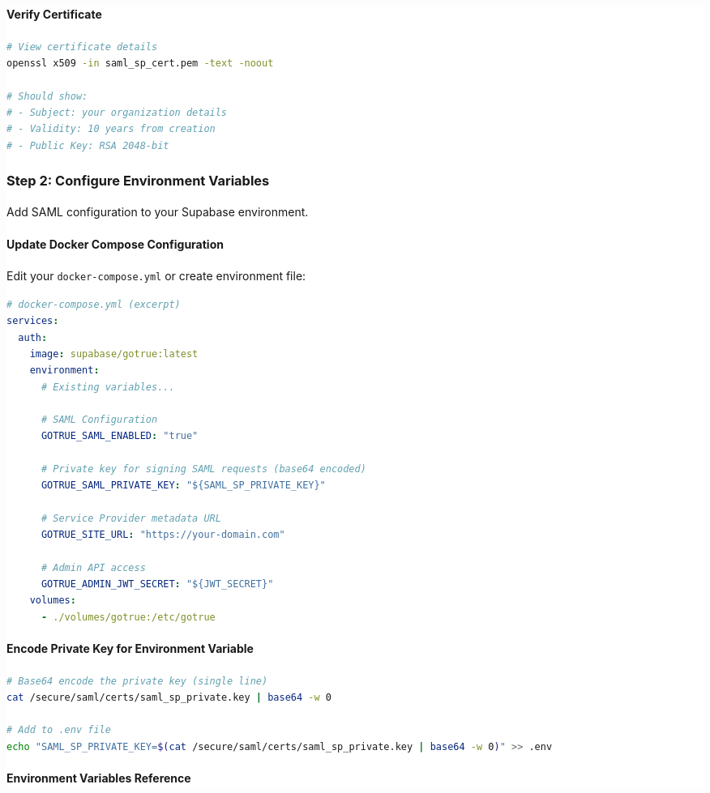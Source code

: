 #### Verify Certificate

```bash
# View certificate details
openssl x509 -in saml_sp_cert.pem -text -noout

# Should show:
# - Subject: your organization details
# - Validity: 10 years from creation
# - Public Key: RSA 2048-bit
```

### Step 2: Configure Environment Variables

Add SAML configuration to your Supabase environment.

#### Update Docker Compose Configuration

Edit your `docker-compose.yml` or create environment file:

```yaml
# docker-compose.yml (excerpt)
services:
  auth:
    image: supabase/gotrue:latest
    environment:
      # Existing variables...
      
      # SAML Configuration
      GOTRUE_SAML_ENABLED: "true"
      
      # Private key for signing SAML requests (base64 encoded)
      GOTRUE_SAML_PRIVATE_KEY: "${SAML_SP_PRIVATE_KEY}"
      
      # Service Provider metadata URL
      GOTRUE_SITE_URL: "https://your-domain.com"
      
      # Admin API access
      GOTRUE_ADMIN_JWT_SECRET: "${JWT_SECRET}"
    volumes:
      - ./volumes/gotrue:/etc/gotrue
```

#### Encode Private Key for Environment Variable

```bash
# Base64 encode the private key (single line)
cat /secure/saml/certs/saml_sp_private.key | base64 -w 0

# Add to .env file
echo "SAML_SP_PRIVATE_KEY=$(cat /secure/saml/certs/saml_sp_private.key | base64 -w 0)" >> .env
```

#### Environment Variables Reference
